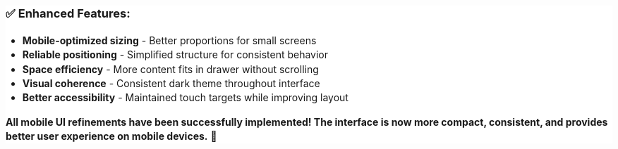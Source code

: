 ### **✅ Enhanced Features**:
- **Mobile-optimized sizing** - Better proportions for small screens
- **Reliable positioning** - Simplified structure for consistent behavior
- **Space efficiency** - More content fits in drawer without scrolling
- **Visual coherence** - Consistent dark theme throughout interface
- **Better accessibility** - Maintained touch targets while improving layout

**All mobile UI refinements have been successfully implemented! The interface is now more compact, consistent, and provides better user experience on mobile devices.** 🎉

